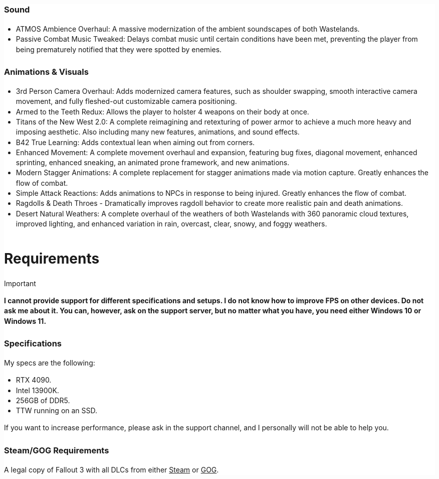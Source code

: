 ### Sound
- ATMOS Ambience Overhaul: A massive modernization of the ambient soundscapes of both Wastelands.
- Passive Combat Music Tweaked: Delays combat music until certain conditions have been met, preventing the player from being prematurely notified that they were spotted by enemies.

### Animations & Visuals
- 3rd Person Camera Overhaul: Adds modernized camera features, such as shoulder swapping, smooth interactive camera movement, and fully fleshed-out customizable camera positioning.
- Armed to the Teeth Redux: Allows the player to holster 4 weapons on their body at once.
- Titans of the New West 2.0: A complete reimagining and retexturing of power armor to achieve a much more heavy and imposing aesthetic. Also including many new features, animations, and sound effects.
- B42 True Learning: Adds contextual lean when aiming out from corners.
- Enhanced Movement: A complete movement overhaul and expansion, featuring bug fixes, diagonal movement, enhanced sprinting, enhanced sneaking, an animated prone framework, and new animations.
- Modern Stagger Animations: A complete replacement for stagger animations made via motion capture. Greatly enhances the flow of combat.
- Simple Attack Reactions: Adds animations to NPCs in response to being injured. Greatly enhances the flow of combat.
- Ragdolls & Death Throes - Dramatically improves ragdoll behavior to create more realistic pain and death animations.
- Desert Natural Weathers: A complete overhaul of the weathers of both Wastelands with 360 panoramic cloud textures, improved lighting, and enhanced variation in rain, overcast, clear, snowy, and foggy weathers.

# Requirements

> [!Important]
>
>**I cannot provide support for different specifications and setups. I do not know how to improve FPS on other devices. Do not ask me about it. You can, however, ask on the support server, but no matter what you have, you need either Windows 10 or Windows 11.**

### Specifications

My specs are the following:

- RTX 4090.
- Intel 13900K.
- 256GB of DDR5.
- TTW running on an SSD.

If you want to increase performance, please ask in the support channel, and I personally will not be able to help you.

### Steam/GOG Requirements

A legal copy of Fallout 3 with all DLCs from either [Steam](https://store.steampowered.com/app/22370/Fallout_3_Game_of_the_Year_Edition/) or [GOG](https://www.gog.com/en/game/fallout_3_game_of_the_year_edition).
